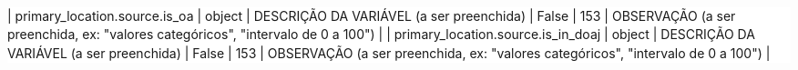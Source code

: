 | primary_location.source.is_oa                           | object  | DESCRIÇÃO DA VARIÁVEL (a ser preenchida) | False                                                                                                                                                                                                                                                                                                                                                                                                                                                                                                                                                                                                                                                                                                                                                                                                                                                                                                                                                                                                                                                                                                                                                                                                                                                                                                                                                                                                                                                                                                                                                                                                                                                                                                                                                                                                                                                                                                                                                                                                                                                                                                                                                                                     |                        153 | OBSERVAÇÃO (a ser preenchida, ex: "valores categóricos", "intervalo de 0 a 100") |
| primary_location.source.is_in_doaj                      | object  | DESCRIÇÃO DA VARIÁVEL (a ser preenchida) | False                                                                                                                                                                                                                                                                                                                                                                                                                                                                                                                                                                                                                                                                                                                                                                                                                                                                                                                                                                                                                                                                                                                                                                                                                                                                                                                                                                                                                                                                                                                                                                                                                                                                                                                                                                                                                                                                                                                                                                                                                                                                                                                                                                                     |                        153 | OBSERVAÇÃO (a ser preenchida, ex: "valores categóricos", "intervalo de 0 a 100") |